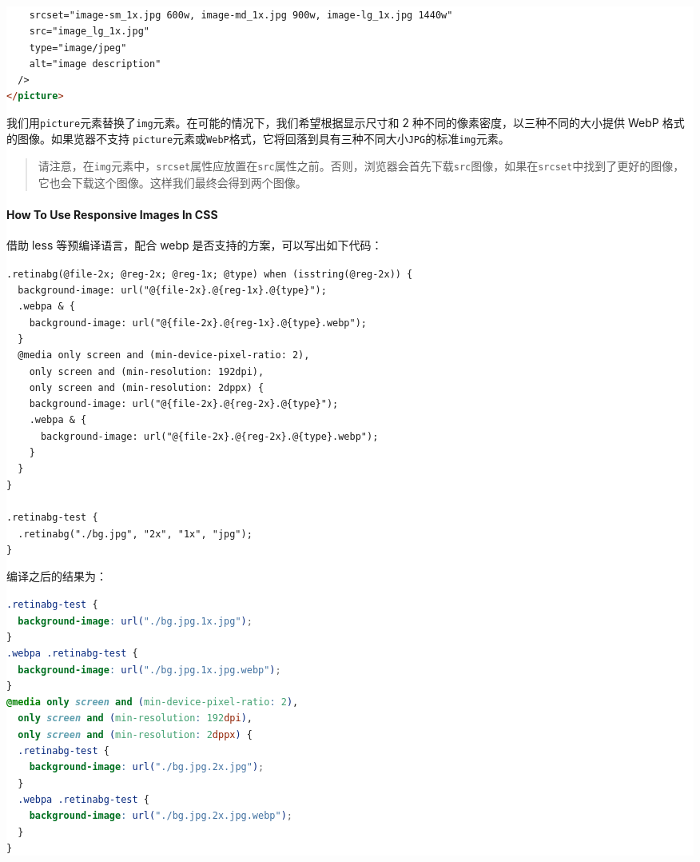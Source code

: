 ```html
    srcset="image-sm_1x.jpg 600w, image-md_1x.jpg 900w, image-lg_1x.jpg 1440w"
    src="image_lg_1x.jpg"
    type="image/jpeg"
    alt="image description"
  />
</picture>
```

我们用`picture`元素替换了`img`元素。在可能的情况下，我们希望根据显示尺寸和 2 种不同的像素密度，以三种不同的大小提供 WebP 格式的图像。如果览器不支持 `picture`元素或`WebP`格式，它将回落到具有三种不同大小`JPG`的标准`img`元素。

> 请注意，在`img`元素中，`srcset`属性应放置在`src`属性之前。否则，浏览器会首先下载`src`图像，如果在`srcset`中找到了更好的图像，它也会下载这个图像。这样我们最终会得到两个图像。

#### How To Use Responsive Images In CSS

借助 less 等预编译语言，配合 webp 是否支持的方案，可以写出如下代码：

```less
.retinabg(@file-2x; @reg-2x; @reg-1x; @type) when (isstring(@reg-2x)) {
  background-image: url("@{file-2x}.@{reg-1x}.@{type}");
  .webpa & {
    background-image: url("@{file-2x}.@{reg-1x}.@{type}.webp");
  }
  @media only screen and (min-device-pixel-ratio: 2),
    only screen and (min-resolution: 192dpi),
    only screen and (min-resolution: 2dppx) {
    background-image: url("@{file-2x}.@{reg-2x}.@{type}");
    .webpa & {
      background-image: url("@{file-2x}.@{reg-2x}.@{type}.webp");
    }
  }
}

.retinabg-test {
  .retinabg("./bg.jpg", "2x", "1x", "jpg");
}
```

编译之后的结果为：

```css
.retinabg-test {
  background-image: url("./bg.jpg.1x.jpg");
}
.webpa .retinabg-test {
  background-image: url("./bg.jpg.1x.jpg.webp");
}
@media only screen and (min-device-pixel-ratio: 2),
  only screen and (min-resolution: 192dpi),
  only screen and (min-resolution: 2dppx) {
  .retinabg-test {
    background-image: url("./bg.jpg.2x.jpg");
  }
  .webpa .retinabg-test {
    background-image: url("./bg.jpg.2x.jpg.webp");
  }
}
```
